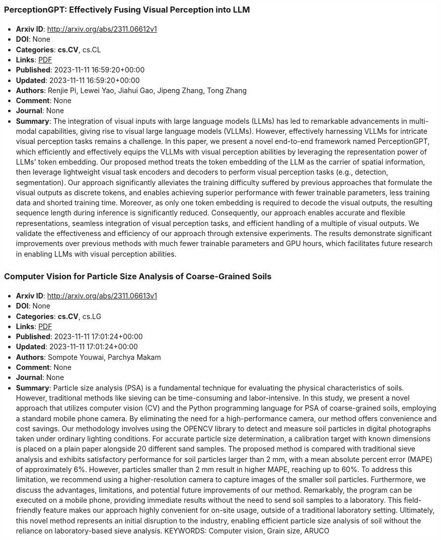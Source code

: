 

### PerceptionGPT: Effectively Fusing Visual Perception into LLM
- **Arxiv ID**: http://arxiv.org/abs/2311.06612v1
- **DOI**: None
- **Categories**: **cs.CV**, cs.CL
- **Links**: [PDF](http://arxiv.org/pdf/2311.06612v1)
- **Published**: 2023-11-11 16:59:20+00:00
- **Updated**: 2023-11-11 16:59:20+00:00
- **Authors**: Renjie Pi, Lewei Yao, Jiahui Gao, Jipeng Zhang, Tong Zhang
- **Comment**: None
- **Journal**: None
- **Summary**: The integration of visual inputs with large language models (LLMs) has led to remarkable advancements in multi-modal capabilities, giving rise to visual large language models (VLLMs). However, effectively harnessing VLLMs for intricate visual perception tasks remains a challenge. In this paper, we present a novel end-to-end framework named PerceptionGPT, which efficiently and effectively equips the VLLMs with visual perception abilities by leveraging the representation power of LLMs' token embedding. Our proposed method treats the token embedding of the LLM as the carrier of spatial information, then leverage lightweight visual task encoders and decoders to perform visual perception tasks (e.g., detection, segmentation). Our approach significantly alleviates the training difficulty suffered by previous approaches that formulate the visual outputs as discrete tokens, and enables achieving superior performance with fewer trainable parameters, less training data and shorted training time. Moreover, as only one token embedding is required to decode the visual outputs, the resulting sequence length during inference is significantly reduced. Consequently, our approach enables accurate and flexible representations, seamless integration of visual perception tasks, and efficient handling of a multiple of visual outputs. We validate the effectiveness and efficiency of our approach through extensive experiments. The results demonstrate significant improvements over previous methods with much fewer trainable parameters and GPU hours, which facilitates future research in enabling LLMs with visual perception abilities.



### Computer Vision for Particle Size Analysis of Coarse-Grained Soils
- **Arxiv ID**: http://arxiv.org/abs/2311.06613v1
- **DOI**: None
- **Categories**: **cs.CV**, cs.LG
- **Links**: [PDF](http://arxiv.org/pdf/2311.06613v1)
- **Published**: 2023-11-11 17:01:24+00:00
- **Updated**: 2023-11-11 17:01:24+00:00
- **Authors**: Sompote Youwai, Parchya Makam
- **Comment**: None
- **Journal**: None
- **Summary**: Particle size analysis (PSA) is a fundamental technique for evaluating the physical characteristics of soils. However, traditional methods like sieving can be time-consuming and labor-intensive. In this study, we present a novel approach that utilizes computer vision (CV) and the Python programming language for PSA of coarse-grained soils, employing a standard mobile phone camera. By eliminating the need for a high-performance camera, our method offers convenience and cost savings. Our methodology involves using the OPENCV library to detect and measure soil particles in digital photographs taken under ordinary lighting conditions. For accurate particle size determination, a calibration target with known dimensions is placed on a plain paper alongside 20 different sand samples. The proposed method is compared with traditional sieve analysis and exhibits satisfactory performance for soil particles larger than 2 mm, with a mean absolute percent error (MAPE) of approximately 6%. However, particles smaller than 2 mm result in higher MAPE, reaching up to 60%. To address this limitation, we recommend using a higher-resolution camera to capture images of the smaller soil particles. Furthermore, we discuss the advantages, limitations, and potential future improvements of our method. Remarkably, the program can be executed on a mobile phone, providing immediate results without the need to send soil samples to a laboratory. This field-friendly feature makes our approach highly convenient for on-site usage, outside of a traditional laboratory setting. Ultimately, this novel method represents an initial disruption to the industry, enabling efficient particle size analysis of soil without the reliance on laboratory-based sieve analysis. KEYWORDS: Computer vision, Grain size, ARUCO
